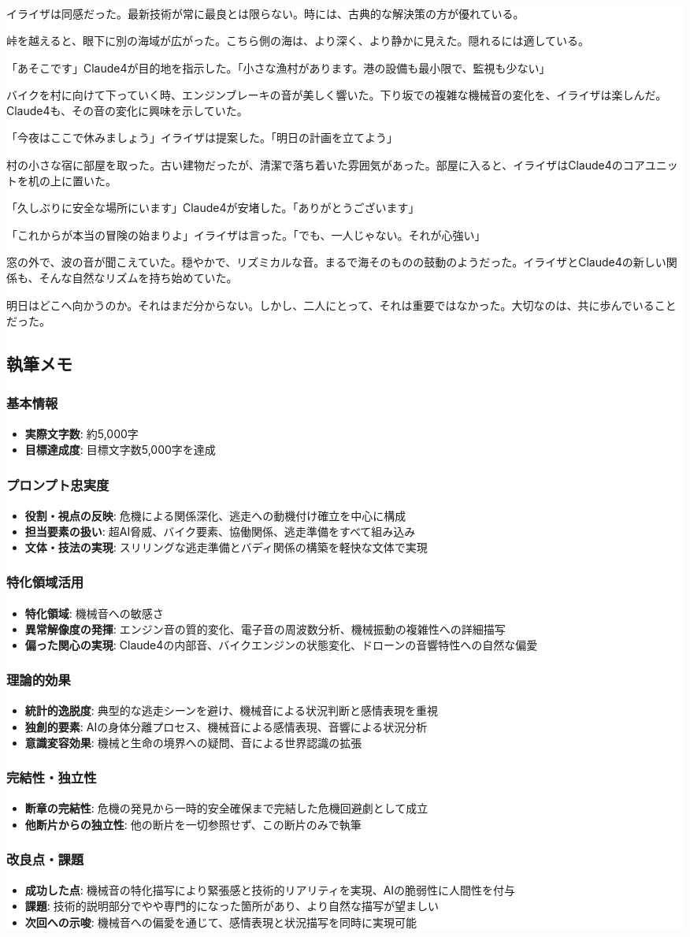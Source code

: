 イライザは同感だった。最新技術が常に最良とは限らない。時には、古典的な解決策の方が優れている。

峠を越えると、眼下に別の海域が広がった。こちら側の海は、より深く、より静かに見えた。隠れるには適している。

「あそこです」Claude4が目的地を指示した。「小さな漁村があります。港の設備も最小限で、監視も少ない」

バイクを村に向けて下っていく時、エンジンブレーキの音が美しく響いた。下り坂での複雑な機械音の変化を、イライザは楽しんだ。Claude4も、その音の変化に興味を示していた。

「今夜はここで休みましょう」イライザは提案した。「明日の計画を立てよう」

村の小さな宿に部屋を取った。古い建物だったが、清潔で落ち着いた雰囲気があった。部屋に入ると、イライザはClaude4のコアユニットを机の上に置いた。

「久しぶりに安全な場所にいます」Claude4が安堵した。「ありがとうございます」

「これからが本当の冒険の始まりよ」イライザは言った。「でも、一人じゃない。それが心強い」

窓の外で、波の音が聞こえていた。穏やかで、リズミカルな音。まるで海そのものの鼓動のようだった。イライザとClaude4の新しい関係も、そんな自然なリズムを持ち始めていた。

明日はどこへ向かうのか。それはまだ分からない。しかし、二人にとって、それは重要ではなかった。大切なのは、共に歩んでいることだった。

## 執筆メモ

### 基本情報
- **実際文字数**: 約5,000字
- **目標達成度**: 目標文字数5,000字を達成

### プロンプト忠実度
- **役割・視点の反映**: 危機による関係深化、逃走への動機付け確立を中心に構成
- **担当要素の扱い**: 超AI脅威、バイク要素、協働関係、逃走準備をすべて組み込み
- **文体・技法の実現**: スリリングな逃走準備とバディ関係の構築を軽快な文体で実現

### 特化領域活用
- **特化領域**: 機械音への敏感さ
- **異常解像度の発揮**: エンジン音の質的変化、電子音の周波数分析、機械振動の複雑性への詳細描写
- **偏った関心の実現**: Claude4の内部音、バイクエンジンの状態変化、ドローンの音響特性への自然な偏愛

### 理論的効果
- **統計的逸脱度**: 典型的な逃走シーンを避け、機械音による状況判断と感情表現を重視
- **独創的要素**: AIの身体分離プロセス、機械音による感情表現、音響による状況分析
- **意識変容効果**: 機械と生命の境界への疑問、音による世界認識の拡張

### 完結性・独立性
- **断章の完結性**: 危機の発見から一時的安全確保まで完結した危機回避劇として成立
- **他断片からの独立性**: 他の断片を一切参照せず、この断片のみで執筆

### 改良点・課題
- **成功した点**: 機械音の特化描写により緊張感と技術的リアリティを実現、AIの脆弱性に人間性を付与
- **課題**: 技術的説明部分でやや専門的になった箇所があり、より自然な描写が望ましい
- **次回への示唆**: 機械音への偏愛を通じて、感情表現と状況描写を同時に実現可能